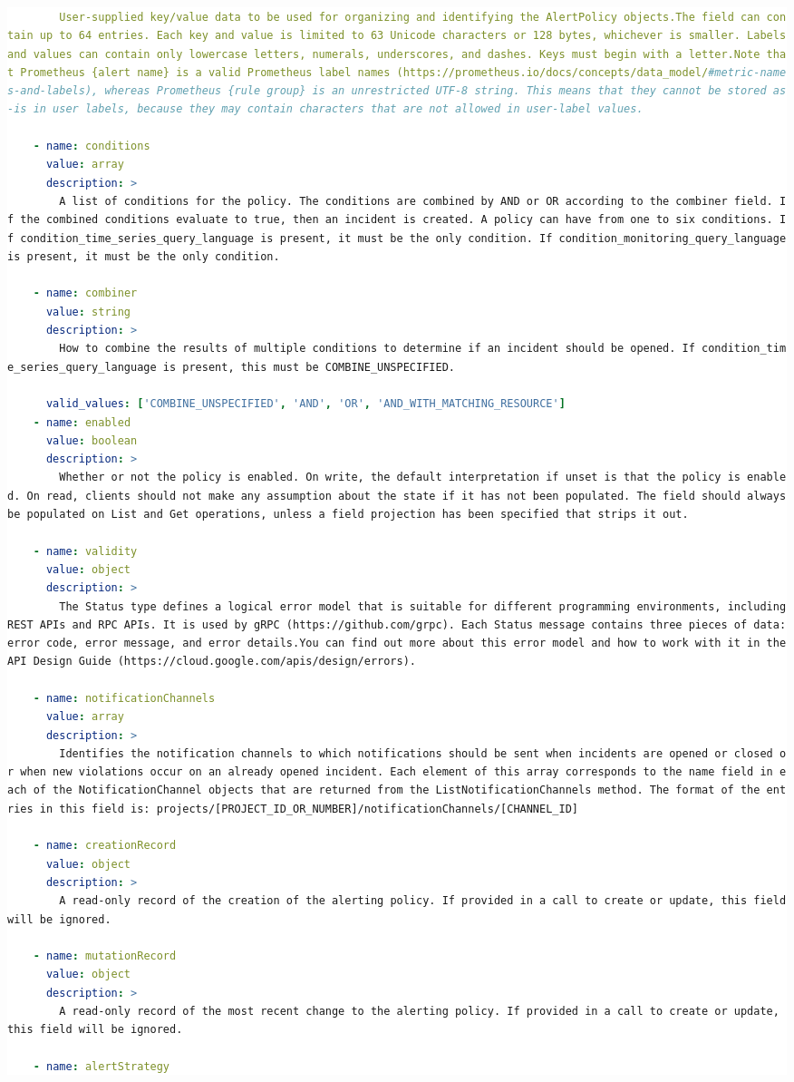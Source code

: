 ```yaml
        User-supplied key/value data to be used for organizing and identifying the AlertPolicy objects.The field can contain up to 64 entries. Each key and value is limited to 63 Unicode characters or 128 bytes, whichever is smaller. Labels and values can contain only lowercase letters, numerals, underscores, and dashes. Keys must begin with a letter.Note that Prometheus {alert name} is a valid Prometheus label names (https://prometheus.io/docs/concepts/data_model/#metric-names-and-labels), whereas Prometheus {rule group} is an unrestricted UTF-8 string. This means that they cannot be stored as-is in user labels, because they may contain characters that are not allowed in user-label values.
        
    - name: conditions
      value: array
      description: >
        A list of conditions for the policy. The conditions are combined by AND or OR according to the combiner field. If the combined conditions evaluate to true, then an incident is created. A policy can have from one to six conditions. If condition_time_series_query_language is present, it must be the only condition. If condition_monitoring_query_language is present, it must be the only condition.
        
    - name: combiner
      value: string
      description: >
        How to combine the results of multiple conditions to determine if an incident should be opened. If condition_time_series_query_language is present, this must be COMBINE_UNSPECIFIED.
        
      valid_values: ['COMBINE_UNSPECIFIED', 'AND', 'OR', 'AND_WITH_MATCHING_RESOURCE']
    - name: enabled
      value: boolean
      description: >
        Whether or not the policy is enabled. On write, the default interpretation if unset is that the policy is enabled. On read, clients should not make any assumption about the state if it has not been populated. The field should always be populated on List and Get operations, unless a field projection has been specified that strips it out.
        
    - name: validity
      value: object
      description: >
        The Status type defines a logical error model that is suitable for different programming environments, including REST APIs and RPC APIs. It is used by gRPC (https://github.com/grpc). Each Status message contains three pieces of data: error code, error message, and error details.You can find out more about this error model and how to work with it in the API Design Guide (https://cloud.google.com/apis/design/errors).
        
    - name: notificationChannels
      value: array
      description: >
        Identifies the notification channels to which notifications should be sent when incidents are opened or closed or when new violations occur on an already opened incident. Each element of this array corresponds to the name field in each of the NotificationChannel objects that are returned from the ListNotificationChannels method. The format of the entries in this field is: projects/[PROJECT_ID_OR_NUMBER]/notificationChannels/[CHANNEL_ID] 
        
    - name: creationRecord
      value: object
      description: >
        A read-only record of the creation of the alerting policy. If provided in a call to create or update, this field will be ignored.
        
    - name: mutationRecord
      value: object
      description: >
        A read-only record of the most recent change to the alerting policy. If provided in a call to create or update, this field will be ignored.
        
    - name: alertStrategy
```